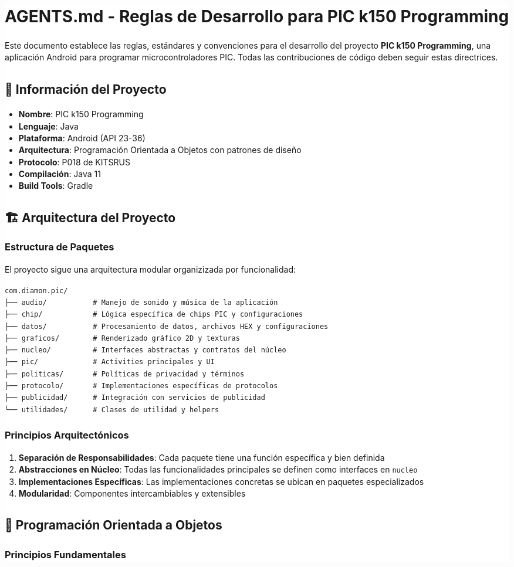 # AGENTS.md - Reglas de Desarrollo para PIC k150 Programming

Este documento establece las reglas, estándares y convenciones para el desarrollo del proyecto **PIC k150 Programming**, una aplicación Android para programar microcontroladores PIC. Todas las contribuciones de código deben seguir estas directrices.

## 📱 Información del Proyecto

- **Nombre**: PIC k150 Programming
- **Lenguaje**: Java
- **Plataforma**: Android (API 23-36)
- **Arquitectura**: Programación Orientada a Objetos con patrones de diseño
- **Protocolo**: P018 de KITSRUS
- **Compilación**: Java 11
- **Build Tools**: Gradle

## 🏗️ Arquitectura del Proyecto

### Estructura de Paquetes

El proyecto sigue una arquitectura modular organizizada por funcionalidad:

```
com.diamon.pic/
├── audio/           # Manejo de sonido y música de la aplicación
├── chip/            # Lógica específica de chips PIC y configuraciones
├── datos/           # Procesamiento de datos, archivos HEX y configuraciones
├── graficos/        # Renderizado gráfico 2D y texturas
├── nucleo/          # Interfaces abstractas y contratos del núcleo
├── pic/             # Activities principales y UI
├── politicas/       # Políticas de privacidad y términos
├── protocolo/       # Implementaciones específicas de protocolos
├── publicidad/      # Integración con servicios de publicidad
└── utilidades/      # Clases de utilidad y helpers
```

### Principios Arquitectónicos

1. **Separación de Responsabilidades**: Cada paquete tiene una función específica y bien definida
2. **Abstracciones en Núcleo**: Todas las funcionalidades principales se definen como interfaces en `nucleo`
3. **Implementaciones Específicas**: Las implementaciones concretas se ubican en paquetes especializados
4. **Modularidad**: Componentes intercambiables y extensibles

## 🎯 Programación Orientada a Objetos

### Principios Fundamentales
